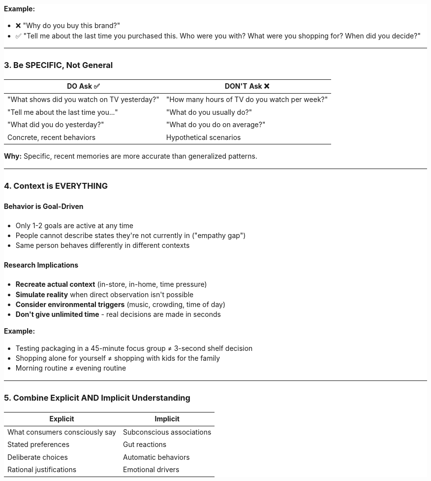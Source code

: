 **Example:**
- ❌ "Why do you buy this brand?"
- ✅ "Tell me about the last time you purchased this. Who were you with? What were you shopping for? When did you decide?"

---

### 3. **Be SPECIFIC, Not General**

| DO Ask ✅ | DON'T Ask ❌ |
|-----------|--------------|
| "What shows did you watch on TV yesterday?" | "How many hours of TV do you watch per week?" |
| "Tell me about the last time you..." | "What do you usually do?" |
| "What did you do yesterday?" | "What do you do on average?" |
| Concrete, recent behaviors | Hypothetical scenarios |

**Why:** Specific, recent memories are more accurate than generalized patterns.

---

### 4. **Context is EVERYTHING**

#### Behavior is Goal-Driven
- Only 1-2 goals are active at any time
- People cannot describe states they're not currently in ("empathy gap")
- Same person behaves differently in different contexts

#### Research Implications
- **Recreate actual context** (in-store, in-home, time pressure)
- **Simulate reality** when direct observation isn't possible
- **Consider environmental triggers** (music, crowding, time of day)
- **Don't give unlimited time** - real decisions are made in seconds

**Example:**
- Testing packaging in a 45-minute focus group ≠ 3-second shelf decision
- Shopping alone for yourself ≠ shopping with kids for the family
- Morning routine ≠ evening routine

---

### 5. **Combine Explicit AND Implicit Understanding**

| **Explicit** | **Implicit** |
|--------------|--------------|
| What consumers consciously say | Subconscious associations |
| Stated preferences | Gut reactions |
| Deliberate choices | Automatic behaviors |
| Rational justifications | Emotional drivers |
